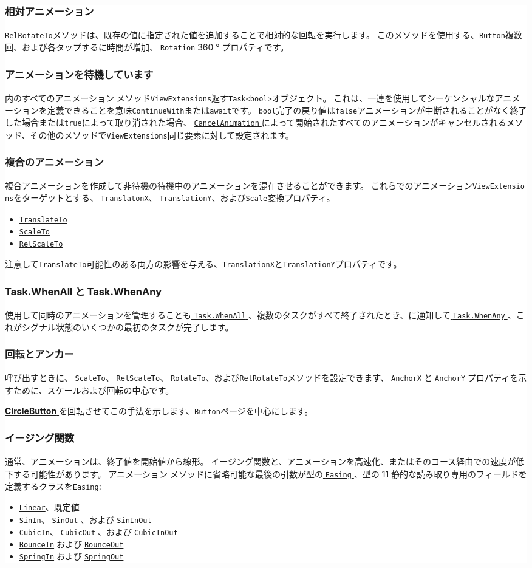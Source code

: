 ### <a name="relative-animations"></a>相対アニメーション

`RelRotateTo`メソッドは、既存の値に指定された値を追加することで相対的な回転を実行します。 このメソッドを使用する、`Button`複数回、および各タップするに時間が増加、 `Rotation` 360 ° プロパティです。

### <a name="awaiting-animations"></a>アニメーションを待機しています

内のすべてのアニメーション メソッド`ViewExtensions`返す`Task<bool>`オブジェクト。 これは、一連を使用してシーケンシャルなアニメーションを定義できることを意味`ContinueWith`または`await`です。 `bool`完了の戻り値は`false`アニメーションが中断されることがなく終了した場合または`true`によって取り消された場合、 [ `CancelAnimation` ](https://developer.xamarin.com/api/member/Xamarin.Forms.ViewExtensions.CancelAnimations/p/Xamarin.Forms.VisualElement/)によって開始されたすべてのアニメーションがキャンセルされるメソッド、その他のメソッドで`ViewExtensions`同じ要素に対して設定されます。

### <a name="composite-animations"></a>複合のアニメーション

複合アニメーションを作成して非待機の待機中のアニメーションを混在させることができます。 これらでのアニメーション`ViewExtensions`をターゲットとする、 `TranslatonX`、 `TranslationY`、および`Scale`変換プロパティ。

- [`TranslateTo`](https://developer.xamarin.com/api/member/Xamarin.Forms.ViewExtensions.TranslateTo/p/Xamarin.Forms.VisualElement/System.Double/System.Double/System.UInt32/Xamarin.Forms.Easing/)
- [`ScaleTo`](https://developer.xamarin.com/api/member/Xamarin.Forms.ViewExtensions.ScaleTo/p/Xamarin.Forms.VisualElement/System.Double/System.UInt32/Xamarin.Forms.Easing/)
- [`RelScaleTo`](https://developer.xamarin.com/api/member/Xamarin.Forms.ViewExtensions.RelScaleTo/p/Xamarin.Forms.VisualElement/System.Double/System.UInt32/Xamarin.Forms.Easing/)

注意して`TranslateTo`可能性のある両方の影響を与える、`TranslationX`と`TranslationY`プロパティです。

### <a name="taskwhenall-and-taskwhenany"></a>Task.WhenAll と Task.WhenAny

使用して同時のアニメーションを管理することも[ `Task.WhenAll` ](https://developer.xamarin.com/api/member/System.Threading.Tasks.Task.WhenAll%7BTResult%7D/p/System.Collections.Generic.IEnumerable%7BSystem.Threading.Tasks.Task%7BTResult%7D%7D/)、複数のタスクがすべて終了されたとき、に通知して[ `Task.WhenAny` ](https://developer.xamarin.com/api/member/System.Threading.Tasks.Task.WhenAny%7BTResult%7D/p/System.Collections.Generic.IEnumerable%7BSystem.Threading.Tasks.Task%7BTResult%7D%7D/)、これがシグナル状態のいくつかの最初のタスクが完了します。

### <a name="rotation-and-anchors"></a>回転とアンカー

呼び出すときに、 `ScaleTo`、 `RelScaleTo`、 `RotateTo`、および`RelRotateTo`メソッドを設定できます、 [ `AnchorX` ](https://developer.xamarin.com/api/property/Xamarin.Forms.VisualElement.AnchorX/)と[ `AnchorY` ](https://developer.xamarin.com/api/property/Xamarin.Forms.VisualElement.AnchorY/)プロパティを示すために、スケールおよび回転の中心です。

[ **CircleButton** ](https://github.com/xamarin/xamarin-forms-book-samples/tree/master/Chapter22/CircleButton)を回転させてこの手法を示します、`Button`ページを中心にします。

### <a name="easing-functions"></a>イージング関数

通常、アニメーションは、終了値を開始値から線形。 イージング関数と、アニメーションを高速化、またはそのコース経由での速度が低下する可能性があります。 アニメーション メソッドに省略可能な最後の引数が型の[ `Easing` ](https://developer.xamarin.com/api/type/Xamarin.Forms.Easing/)、型の 11 静的な読み取り専用のフィールドを定義するクラスを`Easing`:

- [`Linear`](https://developer.xamarin.com/api/field/Xamarin.Forms.Easing.Linear/)、既定値
- [`SinIn`](https://developer.xamarin.com/api/field/Xamarin.Forms.Easing.SinIn/)、 [ `SinOut` ](https://developer.xamarin.com/api/field/Xamarin.Forms.Easing.SinOut/)、および [`SinInOut`](https://developer.xamarin.com/api/field/Xamarin.Forms.Easing.SinInOut/)
- [`CubicIn`](https://developer.xamarin.com/api/field/Xamarin.Forms.Easing.CubicIn/)、 [ `CubicOut` ](https://developer.xamarin.com/api/field/Xamarin.Forms.Easing.CubicOut/)、および [`CubicInOut`](https://developer.xamarin.com/api/field/Xamarin.Forms.Easing.CubicInOut/)
- [`BounceIn`](https://developer.xamarin.com/api/field/Xamarin.Forms.Easing.BounceIn/) および [`BounceOut`](https://developer.xamarin.com/api/field/Xamarin.Forms.Easing.BounceOut/)
- [`SpringIn`](https://developer.xamarin.com/api/field/Xamarin.Forms.Easing.SpringIn/) および [`SpringOut`](https://developer.xamarin.com/api/field/Xamarin.Forms.Easing.SpringOut/)
